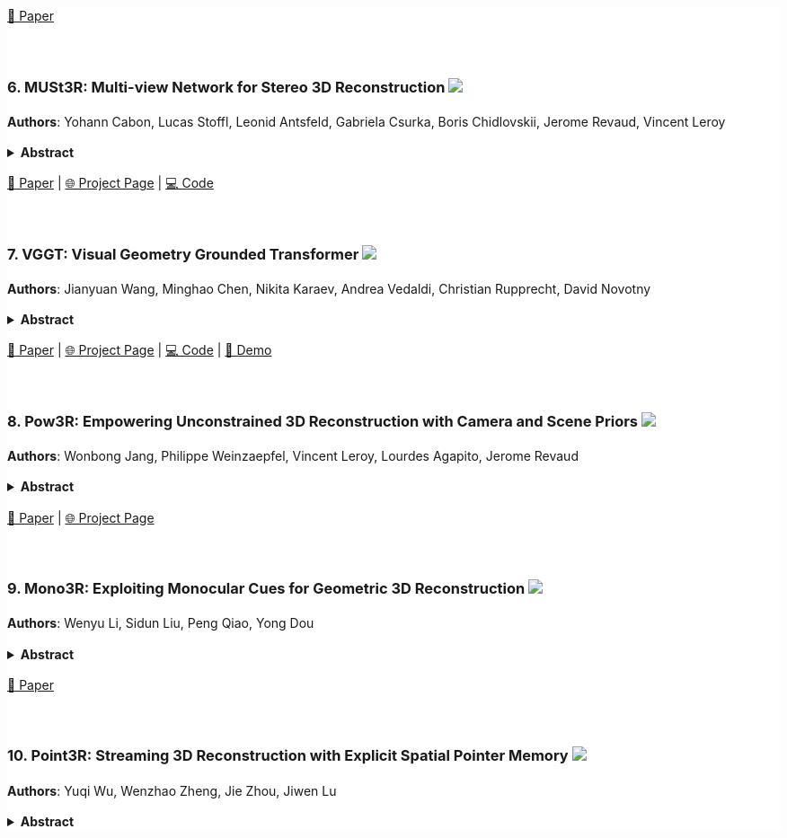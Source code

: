   [📄 Paper](https://arxiv.org/pdf/2501.14914)

<br>


### 6. MUSt3R: Multi-view Network for Stereo 3D Reconstruction ![](https://img.shields.io/badge/2025-CVPR-brightgreen)
**Authors**: Yohann Cabon, Lucas Stoffl, Leonid Antsfeld, Gabriela Csurka, Boris Chidlovskii, Jerome Revaud, Vincent Leroy
<details span><summary><b>Abstract</b></summary></details>

  [📄 Paper](https://www.arxiv.org/pdf/2503.01661) | [🌐 Project Page](https://github.com/naver/must3r) | [💻 Code](https://github.com/naver/must3r)

<br>





### 7. VGGT: Visual Geometry Grounded Transformer ![](https://img.shields.io/badge/2025-CVPR-brightgreen)
**Authors**: Jianyuan Wang, Minghao Chen, Nikita Karaev, Andrea Vedaldi, Christian Rupprecht, David Novotny
<details span><summary><b>Abstract</b></summary></details>

  [📄 Paper](https://arxiv.org/pdf/2503.11651) | [🌐 Project Page](https://vgg-t.github.io/) | [💻 Code](https://github.com/facebookresearch/vggt) | [🤗 Demo](https://huggingface.co/spaces/facebook/vggt)

<br>




### 8. Pow3R: Empowering Unconstrained 3D Reconstruction with Camera and Scene Priors ![](https://img.shields.io/badge/2025-CVPR-brightgreen)
**Authors**: Wonbong Jang, Philippe Weinzaepfel, Vincent Leroy, Lourdes Agapito, Jerome Revaud
<details span><summary><b>Abstract</b></summary></details>

  [📄 Paper](https://arxiv.org/pdf/2503.17316) | [🌐 Project Page](https://europe.naverlabs.com/research/publications/pow3r-empowering-unconstrained-3d-reconstruction-with-camera-and-scene-priors/)

<br>




### 9. Mono3R: Exploiting Monocular Cues for Geometric 3D Reconstruction ![](https://img.shields.io/badge/2025-arXiv-red)
**Authors**: Wenyu Li, Sidun Liu, Peng Qiao, Yong Dou
<details span><summary><b>Abstract</b></summary></details>

  [📄 Paper](https://arxiv.org/pdf/2504.13419)

<br>


### 10. Point3R: Streaming 3D Reconstruction with Explicit Spatial Pointer Memory ![](https://img.shields.io/badge/2025-arXir-red)
**Authors**: Yuqi Wu, Wenzhao Zheng, Jie Zhou, Jiwen Lu
<details span><summary><b>Abstract</b></summary></details>
